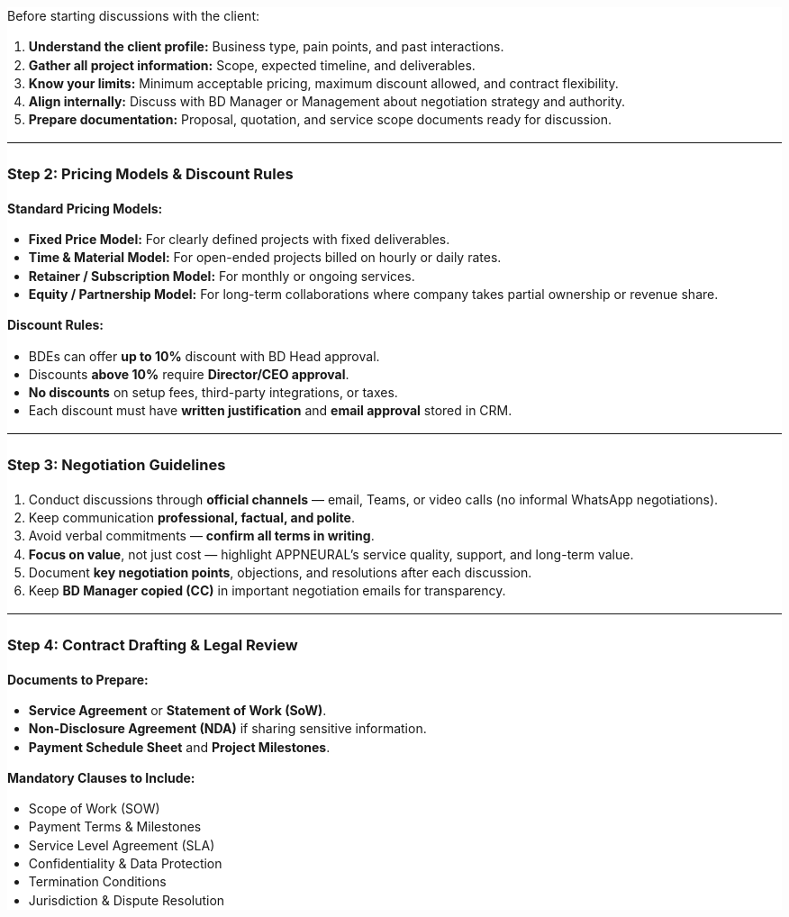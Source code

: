 Before starting discussions with the client:

1. **Understand the client profile:** Business type, pain points, and past interactions.
2. **Gather all project information:** Scope, expected timeline, and deliverables.
3. **Know your limits:** Minimum acceptable pricing, maximum discount allowed, and contract flexibility.
4. **Align internally:** Discuss with BD Manager or Management about negotiation strategy and authority.
5. **Prepare documentation:** Proposal, quotation, and service scope documents ready for discussion.

---

### **Step 2: Pricing Models & Discount Rules**

**Standard Pricing Models:**

* **Fixed Price Model:** For clearly defined projects with fixed deliverables.
* **Time & Material Model:** For open-ended projects billed on hourly or daily rates.
* **Retainer / Subscription Model:** For monthly or ongoing services.
* **Equity / Partnership Model:** For long-term collaborations where company takes partial ownership or revenue share.

**Discount Rules:**

* BDEs can offer **up to 10%** discount with BD Head approval.
* Discounts **above 10%** require **Director/CEO approval**.
* **No discounts** on setup fees, third-party integrations, or taxes.
* Each discount must have **written justification** and **email approval** stored in CRM.

---

### **Step 3: Negotiation Guidelines**

1. Conduct discussions through **official channels** — email, Teams, or video calls (no informal WhatsApp negotiations).
2. Keep communication **professional, factual, and polite**.
3. Avoid verbal commitments — **confirm all terms in writing**.
4. **Focus on value**, not just cost — highlight APPNEURAL’s service quality, support, and long-term value.
5. Document **key negotiation points**, objections, and resolutions after each discussion.
6. Keep **BD Manager copied (CC)** in important negotiation emails for transparency.

---

### **Step 4: Contract Drafting & Legal Review**

**Documents to Prepare:**

* **Service Agreement** or **Statement of Work (SoW)**.
* **Non-Disclosure Agreement (NDA)** if sharing sensitive information.
* **Payment Schedule Sheet** and **Project Milestones**.

**Mandatory Clauses to Include:**

* Scope of Work (SOW)
* Payment Terms & Milestones
* Service Level Agreement (SLA)
* Confidentiality & Data Protection
* Termination Conditions
* Jurisdiction & Dispute Resolution
